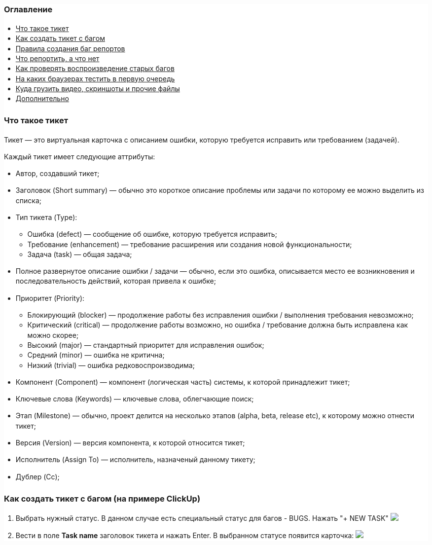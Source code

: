 ### Оглавление
* [Что такое тикет](#что-такое-тикет)
* [Как создать тикет с багом](#как-создать-тикет-с-багом-на-примере-clickup)
* [Правила создания баг репортов](#правила-создания-баг-репортов)
* [Что репортить, а что нет](#что-репортить-а-что-нет)
* [Как проверять воспроизведение старых багов](#как-проверять-воспроизведение-старых-багов)
* [На каких браузерах тестить в первую очередь](#на-каких-браузерах-тестить-в-первую-очередь)
* [Куда грузить видео, скриншоты и прочие файлы](#куда-грузить-видео-скриншоты-и-прочие-файлы)
* [Дополнительно](#дополнительно)

### Что такое тикет

Тикет — это виртуальная карточка с описанием ошибки, которую требуется исправить или требованием (задачей).

Каждый тикет имеет следующие аттрибуты:

* Автор, создавший тикет;
* Заголовок (Short summary) — обычно это короткое описание проблемы или задачи по которому ее можно выделить из списка;
* Тип тикета (Type):

    * Ошибка (defect) — сообщение об ошибке, которую требуется исправить;
    * Требование (enhancement) — требование расширения или создания новой функциональности;
    * Задача (task) — общая задача;

* Полное развернутое описание ошибки / задачи — обычно, если это ошибка, описывается место ее возникновения и последовательность действий, которая привела к ошибке;
* Приоритет (Priority):

    * Блокирующий (blocker) — продолжение работы без исправления ошибки / выполнения требования невозможно;
    * Критический (critical) — продолжение работы возможно, но ошибка / требование должна быть исправлена как можно скорее;
    * Высокий (major) — стандартный приоритет для исправления ошибок;
    * Средний (minor) — ошибка не критична;
    * Низкий (trivial) — ошибка редковоспроизводима;

* Компонент (Component) — компонент (логическая часть) системы, к которой принадлежит тикет;
* Ключевые слова (Keywords) — ключевые слова, облегчающие поиск;
* Этап (Milestone) — обычно, проект делится на несколько этапов (alpha, beta, release etc), к которому можно отнести тикет;
* Версия (Version) — версия компонента, к которой относится тикет;
* Исполнитель (Assign To) — исполнитель, назначеный данному тикету;
* Дублер (Cc);

### Как создать тикет с багом (на примере ClickUp)

1. Выбрать нужный статус. В данном случае есть специальный статус для багов - BUGS. Нажать "+ NEW TASK"
![](https://user-images.githubusercontent.com/16982207/116012412-57211800-a63b-11eb-987a-817a72460ea6.png)

2. Вести в поле **Task name** заголовок тикета и нажать Enter. В выбранном статусе появится карточка:
![](https://user-images.githubusercontent.com/16982207/116012410-56888180-a63b-11eb-8314-5b4bee25f510.png)
